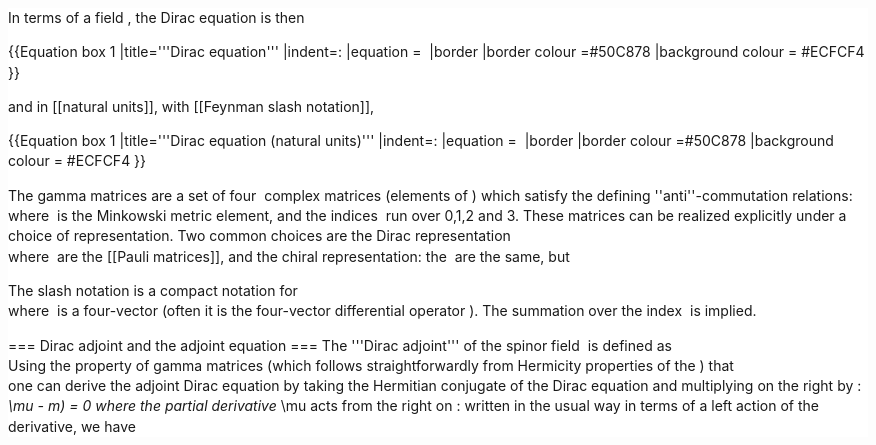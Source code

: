 In terms of a field <math>\psi: \mathbb{R}^{1,3}\rightarrow \mathbb{C}^4</math>, the Dirac equation is then

{{Equation box 1
|title='''Dirac equation'''
|indent=:
|equation = <math>(i \hbar \gamma^\mu \partial_\mu - m c) \psi(x) = 0</math>
|border
|border colour =#50C878
|background colour = #ECFCF4
}}

and in [[natural units]], with [[Feynman slash notation]],

{{Equation box 1
|title='''Dirac equation (natural units)'''
|indent=:
|equation = <math>(i\partial \!\!\!/ - m) \psi(x) = 0</math>
|border
|border colour =#50C878
|background colour = #ECFCF4
}}

The gamma matrices are a set of four <math>4 \times 4</math> complex matrices (elements of <math>\text{Mat}_{4\times 4}(\mathbb{C})</math>) which satisfy the defining ''anti''-commutation relations:
<math display="block">\{\gamma^\mu, \gamma^\nu\} = 2\eta^{\mu\nu}I_4</math>
where <math>\eta^{\mu\nu}</math> is the Minkowski metric element, and the indices <math>\mu, \nu</math> run over 0,1,2 and 3. These matrices can be realized explicitly under a choice of representation. Two common choices are the Dirac representation
<math display="block">
\gamma^0 = \begin{pmatrix} I_2 &        0 \\         0 & -I_2 \end{pmatrix},\quad
\gamma^i = \begin{pmatrix}   0 & \sigma^i \\ -\sigma^i &    0 \end{pmatrix},
</math>
where <math>\sigma^i</math> are the [[Pauli matrices]], and the chiral representation: the <math>\gamma^i</math> are the same, but 
<math>\gamma^0 = \begin{pmatrix} 0 &  I_2 \\         I_2 & 0 \end{pmatrix}.</math>

The slash notation is a compact notation for
<math display="block">A\!\!\!/ := \gamma^\mu A_\mu</math>
where <math>A</math> is a four-vector (often it is the four-vector differential operator <math>\partial_\mu</math>). The summation over the index <math>\mu</math> is implied.

=== Dirac adjoint and the adjoint equation ===
The '''Dirac adjoint''' of the spinor field <math>\psi(x)</math> is defined as
<math display="block">\bar\psi(x) = \psi(x)^\dagger \gamma^0.</math>
Using the property of gamma matrices (which follows straightforwardly from Hermicity properties of the <math>\gamma^\mu</math>) that
<math display="block">(\gamma^\mu)^\dagger = \gamma^0\gamma^\mu\gamma^0,</math>
one can derive the adjoint Dirac equation by taking the Hermitian conjugate of the Dirac equation and multiplying on the right by <math>\gamma^0</math>:
<math display="block">\bar\psi (x)( - i\gamma^\mu \overleftarrow{\partial}_\mu - m) = 0</math>
where the partial derivative <math>\overleftarrow{\partial}_\mu</math> acts from the right on <math>\bar\psi(x)</math>: written in the usual way in terms of a left action of the derivative, we have
<math display="block">- i\partial_\mu\bar\psi (x)\gamma^\mu - m\bar\psi (x) = 0.</math>
